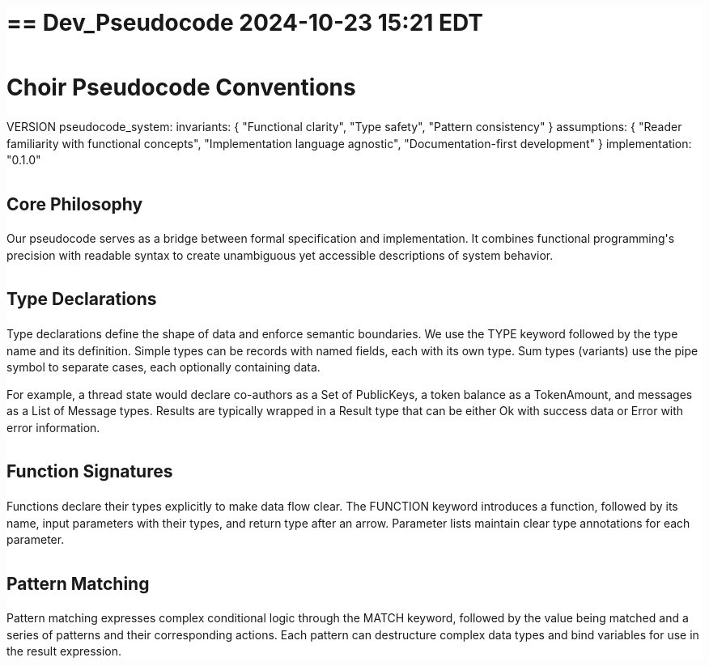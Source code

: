 
==
Dev_Pseudocode
2024-10-23 15:21 EDT
==


# Choir Pseudocode Conventions

VERSION pseudocode_system:
  invariants: {
    "Functional clarity",
    "Type safety",
    "Pattern consistency"
  }
  assumptions: {
    "Reader familiarity with functional concepts",
    "Implementation language agnostic",
    "Documentation-first development"
  }
  implementation: "0.1.0"

## Core Philosophy

Our pseudocode serves as a bridge between formal specification and implementation. It combines functional programming's precision with readable syntax to create unambiguous yet accessible descriptions of system behavior.

## Type Declarations

Type declarations define the shape of data and enforce semantic boundaries. We use the TYPE keyword followed by the type name and its definition. Simple types can be records with named fields, each with its own type. Sum types (variants) use the pipe symbol to separate cases, each optionally containing data.

For example, a thread state would declare co-authors as a Set of PublicKeys, a token balance as a TokenAmount, and messages as a List of Message types. Results are typically wrapped in a Result type that can be either Ok with success data or Error with error information.

## Function Signatures

Functions declare their types explicitly to make data flow clear. The FUNCTION keyword introduces a function, followed by its name, input parameters with their types, and return type after an arrow. Parameter lists maintain clear type annotations for each parameter.

## Pattern Matching

Pattern matching expresses complex conditional logic through the MATCH keyword, followed by the value being matched and a series of patterns and their corresponding actions. Each pattern can destructure complex data types and bind variables for use in the result expression.

